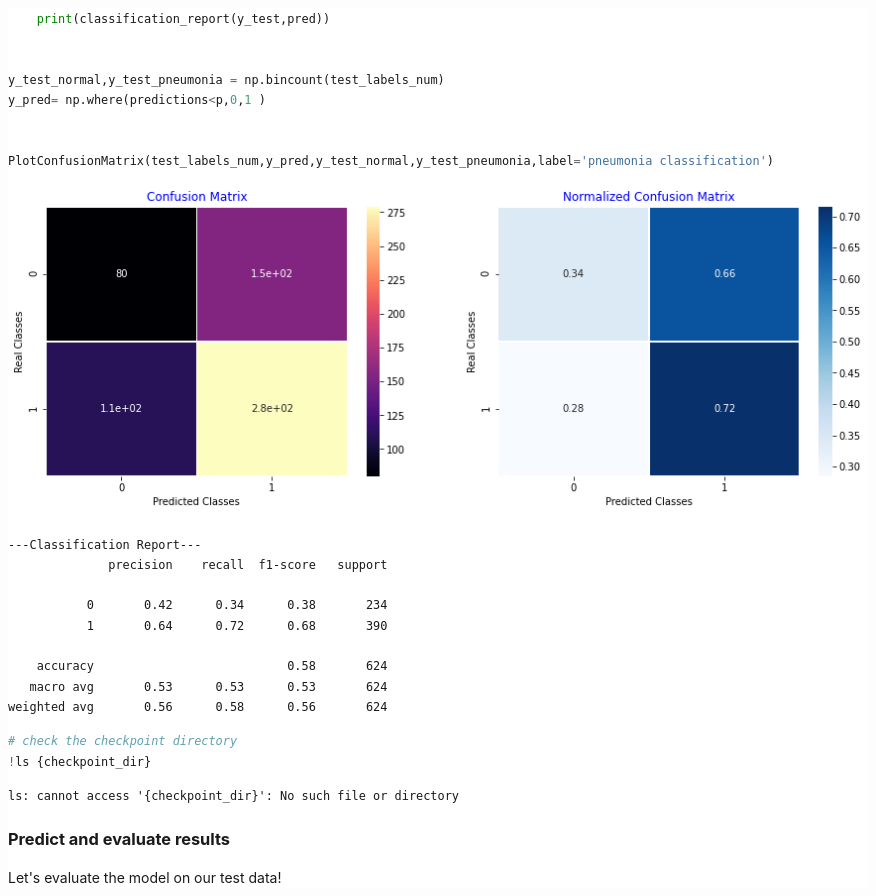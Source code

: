 ```python
    print(classification_report(y_test,pred))
    

y_test_normal,y_test_pneumonia = np.bincount(test_labels_num)
y_pred= np.where(predictions<p,0,1 )


PlotConfusionMatrix(test_labels_num,y_pred,y_test_normal,y_test_pneumonia,label='pneumonia classification')

```



![png]( /img/Pneumonia_Prediction/7.png)



    ---Classification Report---
                  precision    recall  f1-score   support
    
               0       0.42      0.34      0.38       234
               1       0.64      0.72      0.68       390
    
        accuracy                           0.58       624
       macro avg       0.53      0.53      0.53       624
    weighted avg       0.56      0.58      0.56       624
    
    


```python
# check the checkpoint directory
!ls {checkpoint_dir}
```

    ls: cannot access '{checkpoint_dir}': No such file or directory
    

### Predict and evaluate results
Let's evaluate the model on our test data!
